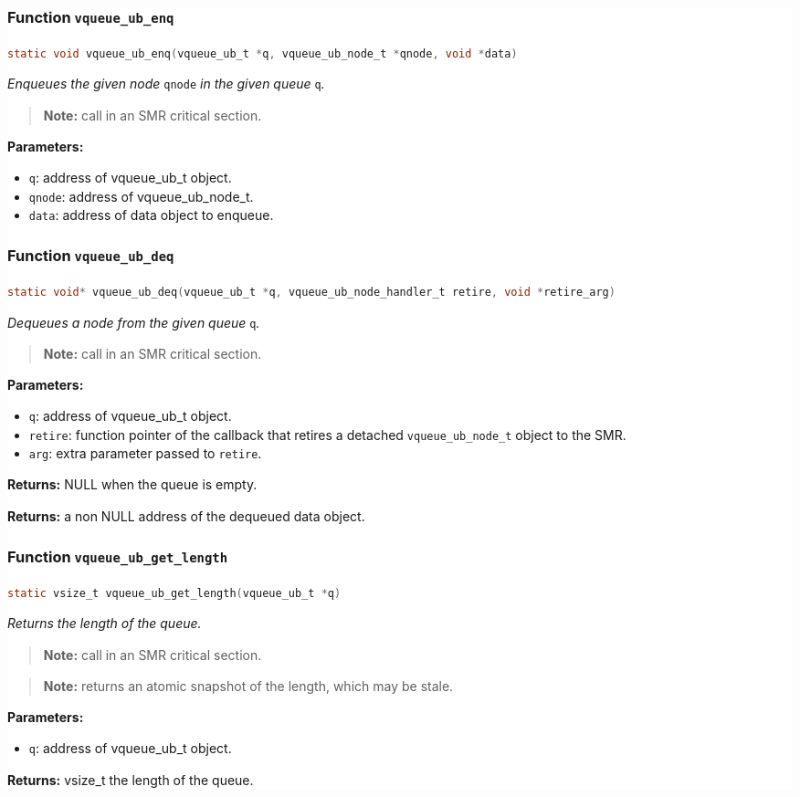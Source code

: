 


###  Function `vqueue_ub_enq`

```c
static void vqueue_ub_enq(vqueue_ub_t *q, vqueue_ub_node_t *qnode, void *data)
``` 
_Enqueues the given node_ `qnode` _in the given queue_ `q`_._ 


> **Note:** call in an SMR critical section. 

**Parameters:**

- `q`: address of vqueue_ub_t object. 
- `qnode`: address of vqueue_ub_node_t. 
- `data`: address of data object to enqueue. 




###  Function `vqueue_ub_deq`

```c
static void* vqueue_ub_deq(vqueue_ub_t *q, vqueue_ub_node_handler_t retire, void *retire_arg)
``` 
_Dequeues a node from the given queue_ `q`_._ 


> **Note:** call in an SMR critical section. 

**Parameters:**

- `q`: address of vqueue_ub_t object. 
- `retire`: function pointer of the callback that retires a detached `vqueue_ub_node_t` object to the SMR. 
- `arg`: extra parameter passed to `retire`. 


**Returns:** NULL when the queue is empty. 

**Returns:** a non NULL address of the dequeued data object. 



###  Function `vqueue_ub_get_length`

```c
static vsize_t vqueue_ub_get_length(vqueue_ub_t *q)
``` 
_Returns the length of the queue._ 


> **Note:** call in an SMR critical section.

> **Note:** returns an atomic snapshot of the length, which may be stale. 

**Parameters:**

- `q`: address of vqueue_ub_t object. 


**Returns:** vsize_t the length of the queue. 
